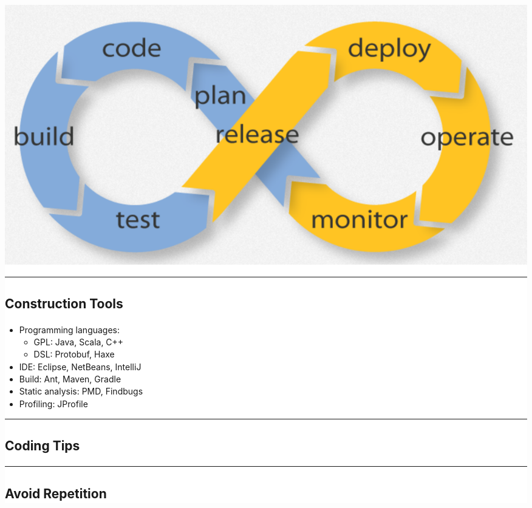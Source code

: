 ![](resources/png/devops.png)

----

## Construction Tools
- Programming languages: 
  - GPL: Java, Scala, C++
  - DSL: Protobuf, Haxe
- IDE: Eclipse, NetBeans, IntelliJ
- Build: Ant, Maven, Gradle
- Static analysis: PMD, Findbugs
- Profiling: JProfile

----
## Coding Tips

----

## Avoid Repetition
